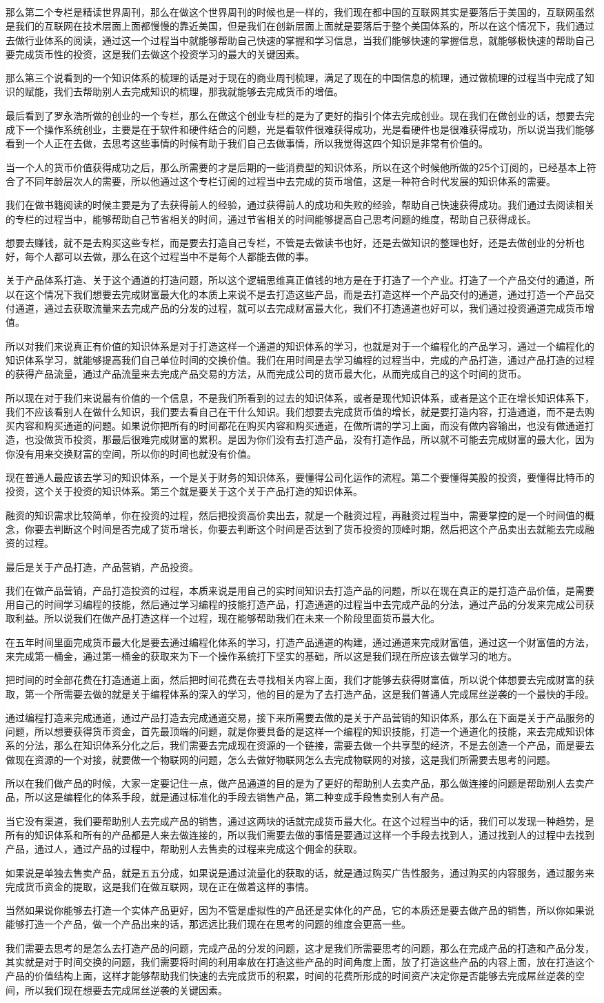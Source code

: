 那么第二个专栏是精读世界周刊，那么在做这个世界周刊的时候也是一样的，我们现在都中国的互联网其实是要落后于美国的，互联网虽然是我们的互联网在技术层面上面都慢慢的靠近美国，但是我们在创新层面上面就是要落后于整个美国体系的，所以在这个情况下，我们通过去做行业体系的阅读，通过这一个过程当中就能够帮助自己快速的掌握和学习信息，当我们能够快速的掌握信息，就能够极快速的帮助自己要完成货币性的投资，这是我们去做这个投资学习的最大的关键因素。

那么第三个说看到的一个知识体系的梳理的话是对于现在的商业周刊梳理，满足了现在的中国信息的梳理，通过做梳理的过程当中完成了知识的赋能，我们去帮助别人去完成知识的梳理，那我就能够去完成货币的增值。

最后看到了罗永浩所做的创业的一个专栏，那么在做这个创业专栏的是为了更好的指引个体去完成创业。现在我们在做创业的话，想要去完成下一个操作系统创业，主要是在于软件和硬件结合的问题，光是看软件很难获得成功，光是看硬件也是很难获得成功，所以说当我们能够看到一个人正在去做，去思考这些事情的时候有助于我们自己去做事情，所以我觉得这四个知识是非常有价值的。

当一个人的货币价值获得成功之后，那么所需要的才是后期的一些消费型的知识体系，所以在这个时候他所做的25个订阅的，已经基本上符合了不同年龄层次人的需要，所以他通过这个专栏订阅的过程当中去完成的货币增值，这是一种符合时代发展的知识体系的需要。

我们在做书籍阅读的时候主要是为了去获得前人的经验，通过获得前人的成功和失败的经验，帮助自己快速获得成功。我们通过去阅读相关的专栏的过程当中，能够帮助自己节省相关的时间，通过节省相关的时间能够提高自己思考问题的维度，帮助自己获得成长。

想要去赚钱，就不是去购买这些专栏，而是要去打造自己专栏，不管是去做读书也好，还是去做知识的整理也好，还是去做创业的分析也好，每个人都可以去做，那么在这个过程当中不是每个人都能去做的事。

关于产品体系打造、关于这个通道的打造问题，所以这个逻辑思维真正值钱的地方是在于打造了一个产业。打造了一个产品交付的通道，所以在这个情况下我们想要去完成财富最大化的本质上来说不是去打造这些产品，而是去打造这样一个产品交付的通道，通过打造一个产品交付通道，通过去获取流量来去完成产品的分发的过程，就可以去完成财富最大化，我们不打造通道也好可以，我们通过投资通道完成货币增值。

所以对我们来说真正有价值的知识体系是对于打造这样一个通道的知识体系的学习，也就是对于一个编程化的产品学习，通过一个编程化的知识体系学习，就能够提高我们自己单位时间的交换价值。我们在用时间是去学习编程的过程当中，完成的产品打造，通过产品打造的过程的获得产品流量，通过产品流量来去完成产品交易的方法，从而完成公司的货币最大化，从而完成自己的这个时间的货币。

所以现在对于我们来说最有价值的一个信息，不是我们所看到的过去的知识体系，或者是现代知识体系，或者是这个正在增长知识体系下，我们不应该看别人在做什么知识，我们要去看自己在干什么知识。我们想要去完成货币值的增长，就是要打造内容，打造通道，而不是去购买内容和购买通道的问题。如果说你把所有的时间都花在购买内容和购买通道，在做所谓的学习上面，而没有做内容输出，也没有做通道打造，也没做货币投资，那最后很难完成财富的累积。是因为你们没有去打造产品，没有打造作品，所以就不可能去完成财富的最大化，因为你没有用来交换财富的空间，所以你的时间也就没有价值。

现在普通人最应该去学习的知识体系，一个是关于财务的知识体系，要懂得公司化运作的流程。第二个要懂得美股的投资，要懂得比特币的投资，这个关于投资的知识体系。第三个就是要关于这个关于产品打造的知识体系。

融资的知识需求比较简单，你在投资的过程，然后把投资高价卖出去，就是一个融资过程，再融资过程当中，需要掌控的是一个时间值的概念，你要去判断这个时间是否完成了货币增长，你要去判断这个时间是否达到了货币投资的顶峰时期，然后把这个产品卖出去就能去完成融资的过程。

最后是关于产品打造，产品营销，产品投资。

我们在做产品营销，产品打造投资的过程，本质来说是用自己的实时间知识去打造产品的问题，所以在现在真正的是打造产品价值，是需要用自己的时间学习编程的技能，然后通过学习编程的技能打造产品，打造通道的过程当中去完成产品的分法，通过产品的分发来完成公司获取利益。所以说我们在做产品打造这样一个过程，现在能够帮助我们在未来一个阶段里面货币最大化。

在五年时间里面完成货币最大化是要去通过编程化体系的学习，打造产品通道的构建，通过通道来完成财富值，通过这一个财富值的方法，来完成第一桶金，通过第一桶金的获取来为下一个操作系统打下坚实的基础，所以这是我们现在所应该去做学习的地方。

把时间的时全部花费在打造通道上面，然后把时间花费在去寻找相关内容上面，我们才能够去获得财富值，所以说个体想要去完成财富的获取，第一个所需要去做的就是关于编程体系的深入的学习，他的目的是为了去打造产品，这是我们普通人完成屌丝逆袭的一个最快的手段。

通过编程打造来完成通道，通过产品打造去完成通道交易，接下来所需要去做的是关于产品营销的知识体系，那么在下面是关于产品服务的问题，所以想要获得货币资金，首先最顶端的问题，就是你要具备的是这样一个编程的知识技能，打造一个通道化的技能，来去完成知识体系的分法，那么在知识体系分化之后，我们需要去完成现在资源的一个链接，需要去做一个共享型的经济，不是去创造一个产品，而是要去做现在资源的一个对接，就要做一个物联网的问题，怎么去做好物联网怎么去完成物联网的对接，这是我们所需要去思考的问题。

所以在我们做产品的时候，大家一定要记住一点，做产品通道的目的是为了更好的帮助别人去卖产品，那么做连接的问题是帮助别人去卖产品，所以这是编程化的体系手段，就是通过标准化的手段去销售产品，第二种变成手段售卖别人有产品。

当它没有渠道，我们要帮助别人去完成产品的销售，通过这两块的话就完成货币最大化。在这个过程当中的话，我们可以发现一种趋势，是所有的知识体系和所有的产品都是人来去做连接的，所以我们需要去做的事情是要通过这样一个手段去找到人，通过找到人的过程中去找到产品，通过人，通过产品的过程中，帮助别人去售卖的过程来完成这个佣金的获取。

如果说是单独去售卖产品，就是五五分成，如果说是通过流量化的获取的话，就是通过购买广告性服务，通过购买的内容服务，通过服务来完成货币资金的提取，这是我们在做互联网，现在正在做着这样的事情。

当然如果说你能够去打造一个实体产品更好，因为不管是虚拟性的产品还是实体化的产品，它的本质还是要去做产品的销售，所以你如果说能够打造一个产品，做一个产品出来的话，那远远比我们现在在思考的问题的维度会更高一些。

我们需要去思考的是怎么去打造产品的问题，完成产品的分发的问题，这才是我们所需要思考的问题，那么在完成产品的打造和产品分发，其实就是对于时间交换的问题，我们需要将时间的利用率放在打造这些产品的时间角度上面，放了打造这些产品的内容上面，放在打造这个产品的价值结构上面，这样才能够帮助我们快速的去完成货币的积累，时间的花费所形成的时间资产决定你是否能够去完成屌丝逆袭的空间，所以我们现在想要去完成屌丝逆袭的关键因素。
